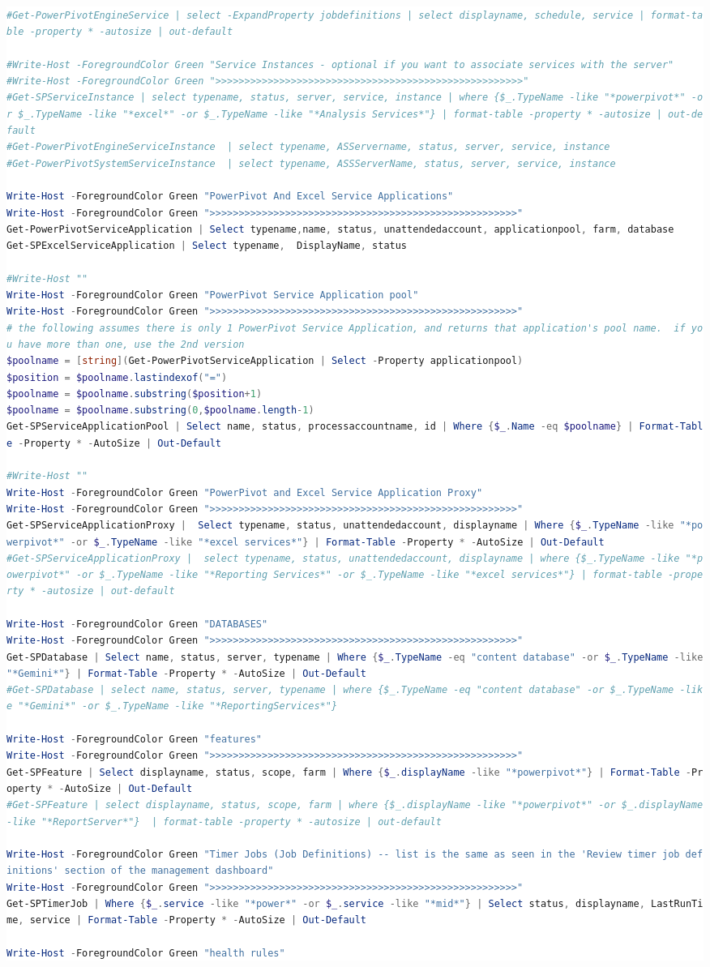 ```powershell
#Get-PowerPivotEngineService | select -ExpandProperty jobdefinitions | select displayname, schedule, service | format-table -property * -autosize | out-default

#Write-Host -ForegroundColor Green "Service Instances - optional if you want to associate services with the server"
#Write-Host -ForegroundColor Green ">>>>>>>>>>>>>>>>>>>>>>>>>>>>>>>>>>>>>>>>>>>>>>>>>>>>>"
#Get-SPServiceInstance | select typename, status, server, service, instance | where {$_.TypeName -like "*powerpivot*" -or $_.TypeName -like "*excel*" -or $_.TypeName -like "*Analysis Services*"} | format-table -property * -autosize | out-default
#Get-PowerPivotEngineServiceInstance  | select typename, ASServername, status, server, service, instance
#Get-PowerPivotSystemServiceInstance  | select typename, ASSServerName, status, server, service, instance

Write-Host -ForegroundColor Green "PowerPivot And Excel Service Applications"
Write-Host -ForegroundColor Green ">>>>>>>>>>>>>>>>>>>>>>>>>>>>>>>>>>>>>>>>>>>>>>>>>>>>>"
Get-PowerPivotServiceApplication | Select typename,name, status, unattendedaccount, applicationpool, farm, database
Get-SPExcelServiceApplication | Select typename,  DisplayName, status

#Write-Host ""
Write-Host -ForegroundColor Green "PowerPivot Service Application pool"
Write-Host -ForegroundColor Green ">>>>>>>>>>>>>>>>>>>>>>>>>>>>>>>>>>>>>>>>>>>>>>>>>>>>>"
# the following assumes there is only 1 PowerPivot Service Application, and returns that application's pool name.  if you have more than one, use the 2nd version
$poolname = [string](Get-PowerPivotServiceApplication | Select -Property applicationpool)
$position = $poolname.lastindexof("=")
$poolname = $poolname.substring($position+1)
$poolname = $poolname.substring(0,$poolname.length-1)
Get-SPServiceApplicationPool | Select name, status, processaccountname, id | Where {$_.Name -eq $poolname} | Format-Table -Property * -AutoSize | Out-Default

#Write-Host ""
Write-Host -ForegroundColor Green "PowerPivot and Excel Service Application Proxy"
Write-Host -ForegroundColor Green ">>>>>>>>>>>>>>>>>>>>>>>>>>>>>>>>>>>>>>>>>>>>>>>>>>>>>"
Get-SPServiceApplicationProxy |  Select typename, status, unattendedaccount, displayname | Where {$_.TypeName -like "*powerpivot*" -or $_.TypeName -like "*excel services*"} | Format-Table -Property * -AutoSize | Out-Default
#Get-SPServiceApplicationProxy |  select typename, status, unattendedaccount, displayname | where {$_.TypeName -like "*powerpivot*" -or $_.TypeName -like "*Reporting Services*" -or $_.TypeName -like "*excel services*"} | format-table -property * -autosize | out-default

Write-Host -ForegroundColor Green "DATABASES"
Write-Host -ForegroundColor Green ">>>>>>>>>>>>>>>>>>>>>>>>>>>>>>>>>>>>>>>>>>>>>>>>>>>>>"
Get-SPDatabase | Select name, status, server, typename | Where {$_.TypeName -eq "content database" -or $_.TypeName -like "*Gemini*"} | Format-Table -Property * -AutoSize | Out-Default
#Get-SPDatabase | select name, status, server, typename | where {$_.TypeName -eq "content database" -or $_.TypeName -like "*Gemini*" -or $_.TypeName -like "*ReportingServices*"}

Write-Host -ForegroundColor Green "features"
Write-Host -ForegroundColor Green ">>>>>>>>>>>>>>>>>>>>>>>>>>>>>>>>>>>>>>>>>>>>>>>>>>>>>"
Get-SPFeature | Select displayname, status, scope, farm | Where {$_.displayName -like "*powerpivot*"} | Format-Table -Property * -AutoSize | Out-Default
#Get-SPFeature | select displayname, status, scope, farm | where {$_.displayName -like "*powerpivot*" -or $_.displayName -like "*ReportServer*"}  | format-table -property * -autosize | out-default

Write-Host -ForegroundColor Green "Timer Jobs (Job Definitions) -- list is the same as seen in the 'Review timer job definitions' section of the management dashboard"
Write-Host -ForegroundColor Green ">>>>>>>>>>>>>>>>>>>>>>>>>>>>>>>>>>>>>>>>>>>>>>>>>>>>>"
Get-SPTimerJob | Where {$_.service -like "*power*" -or $_.service -like "*mid*"} | Select status, displayname, LastRunTime, service | Format-Table -Property * -AutoSize | Out-Default

Write-Host -ForegroundColor Green "health rules"
```